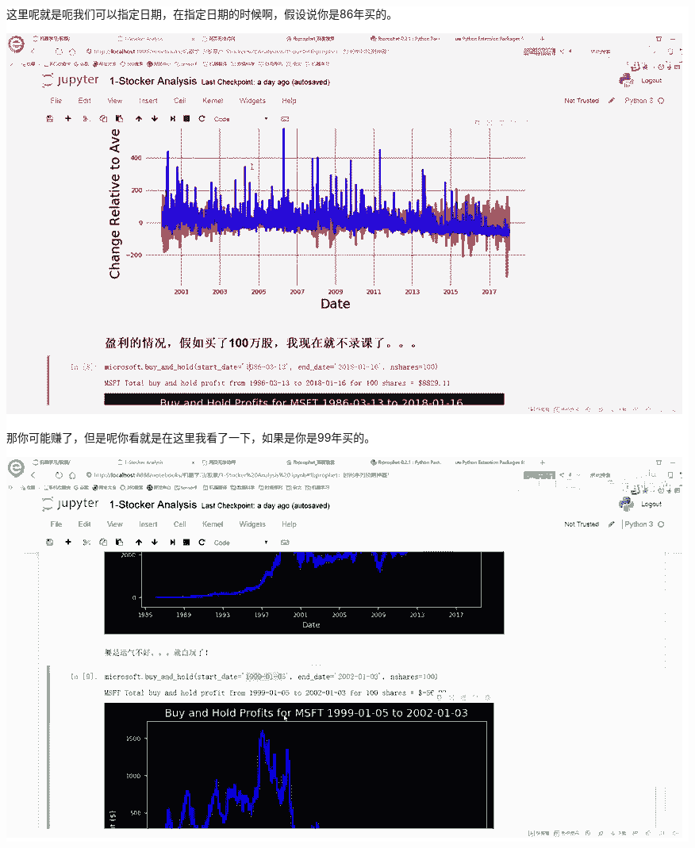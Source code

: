
这里呢就是呃我们可以指定日期，在指定日期的时候啊，假设说你是86年买的。

![](img/7a39d5191802b1af8db3e0aac0a63c88_21.png)

那你可能赚了，但是呢你看就是在这里我看了一下，如果是你是99年买的。

![](img/7a39d5191802b1af8db3e0aac0a63c88_23.png)
